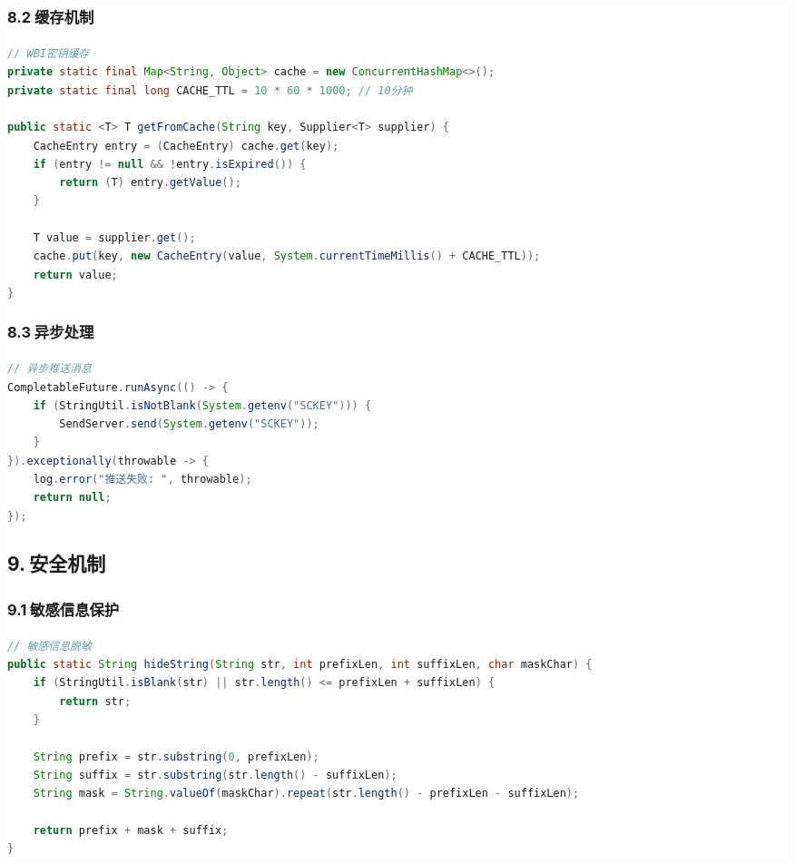### 8.2 缓存机制

```java
// WBI密钥缓存
private static final Map<String, Object> cache = new ConcurrentHashMap<>();
private static final long CACHE_TTL = 10 * 60 * 1000; // 10分钟

public static <T> T getFromCache(String key, Supplier<T> supplier) {
    CacheEntry entry = (CacheEntry) cache.get(key);
    if (entry != null && !entry.isExpired()) {
        return (T) entry.getValue();
    }
    
    T value = supplier.get();
    cache.put(key, new CacheEntry(value, System.currentTimeMillis() + CACHE_TTL));
    return value;
}
```

### 8.3 异步处理

```java
// 异步推送消息
CompletableFuture.runAsync(() -> {
    if (StringUtil.isNotBlank(System.getenv("SCKEY"))) {
        SendServer.send(System.getenv("SCKEY"));
    }
}).exceptionally(throwable -> {
    log.error("推送失败: ", throwable);
    return null;
});
```

## 9. 安全机制

### 9.1 敏感信息保护

```java
// 敏感信息脱敏
public static String hideString(String str, int prefixLen, int suffixLen, char maskChar) {
    if (StringUtil.isBlank(str) || str.length() <= prefixLen + suffixLen) {
        return str;
    }
    
    String prefix = str.substring(0, prefixLen);
    String suffix = str.substring(str.length() - suffixLen);
    String mask = String.valueOf(maskChar).repeat(str.length() - prefixLen - suffixLen);
    
    return prefix + mask + suffix;
}
```
